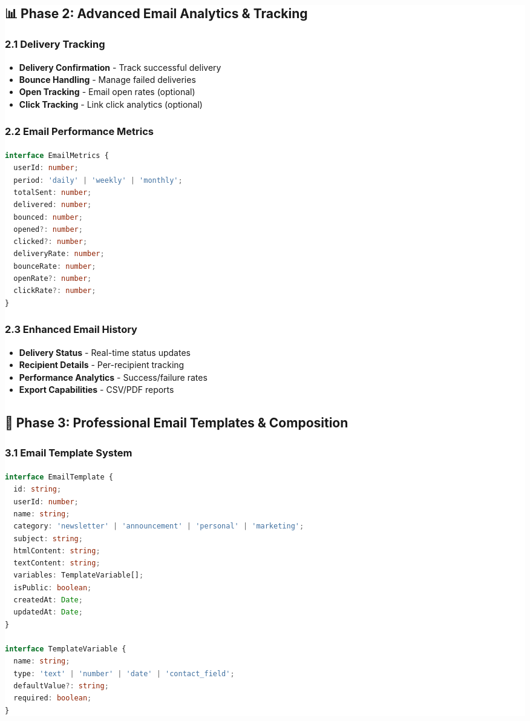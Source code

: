 ## 📊 **Phase 2: Advanced Email Analytics & Tracking**

### **2.1 Delivery Tracking**
- **Delivery Confirmation** - Track successful delivery
- **Bounce Handling** - Manage failed deliveries
- **Open Tracking** - Email open rates (optional)
- **Click Tracking** - Link click analytics (optional)

### **2.2 Email Performance Metrics**
```typescript
interface EmailMetrics {
  userId: number;
  period: 'daily' | 'weekly' | 'monthly';
  totalSent: number;
  delivered: number;
  bounced: number;
  opened?: number;
  clicked?: number;
  deliveryRate: number;
  bounceRate: number;
  openRate?: number;
  clickRate?: number;
}
```

### **2.3 Enhanced Email History**
- **Delivery Status** - Real-time status updates
- **Recipient Details** - Per-recipient tracking
- **Performance Analytics** - Success/failure rates
- **Export Capabilities** - CSV/PDF reports

## 🎨 **Phase 3: Professional Email Templates & Composition**

### **3.1 Email Template System**
```typescript
interface EmailTemplate {
  id: string;
  userId: number;
  name: string;
  category: 'newsletter' | 'announcement' | 'personal' | 'marketing';
  subject: string;
  htmlContent: string;
  textContent: string;
  variables: TemplateVariable[];
  isPublic: boolean;
  createdAt: Date;
  updatedAt: Date;
}

interface TemplateVariable {
  name: string;
  type: 'text' | 'number' | 'date' | 'contact_field';
  defaultValue?: string;
  required: boolean;
}
```
